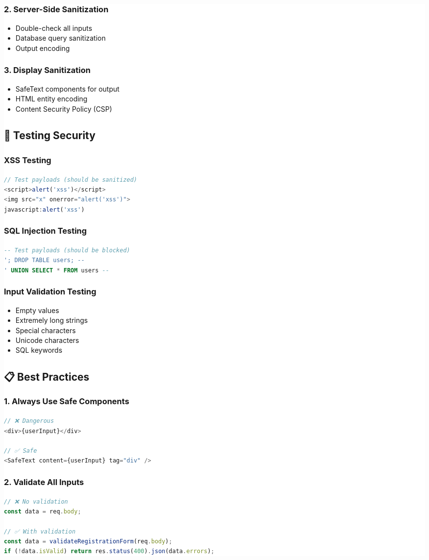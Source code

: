 ### 2. Server-Side Sanitization
- Double-check all inputs
- Database query sanitization
- Output encoding

### 3. Display Sanitization
- SafeText components for output
- HTML entity encoding
- Content Security Policy (CSP)

## 🧪 Testing Security

### XSS Testing
```javascript
// Test payloads (should be sanitized)
<script>alert('xss')</script>
<img src="x" onerror="alert('xss')">
javascript:alert('xss')
```

### SQL Injection Testing
```sql
-- Test payloads (should be blocked)
'; DROP TABLE users; --
' UNION SELECT * FROM users --
```

### Input Validation Testing
- Empty values
- Extremely long strings
- Special characters
- Unicode characters
- SQL keywords

## 📋 Best Practices

### 1. Always Use Safe Components
```typescript
// ❌ Dangerous
<div>{userInput}</div>

// ✅ Safe
<SafeText content={userInput} tag="div" />
```

### 2. Validate All Inputs
```typescript
// ❌ No validation
const data = req.body;

// ✅ With validation
const data = validateRegistrationForm(req.body);
if (!data.isValid) return res.status(400).json(data.errors);
```
